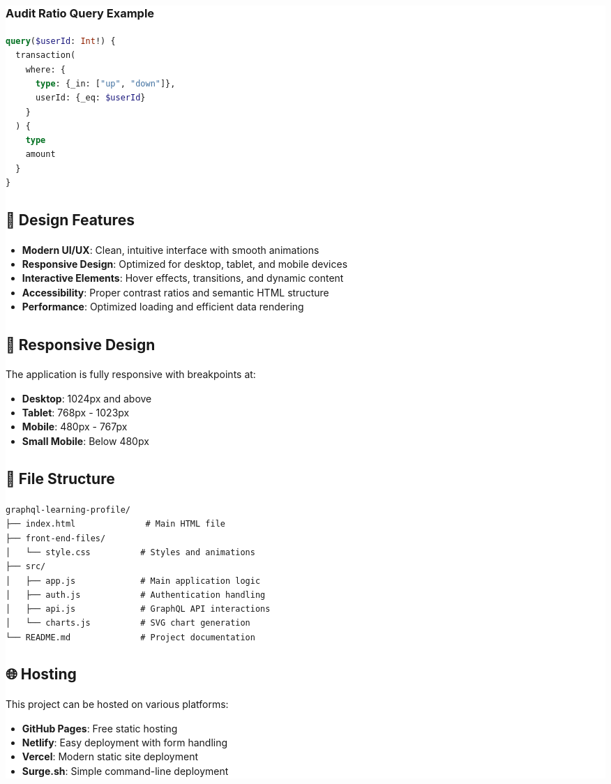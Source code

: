 ### Audit Ratio Query Example
```graphql
query($userId: Int!) {
  transaction(
    where: {
      type: {_in: ["up", "down"]},
      userId: {_eq: $userId}
    }
  ) {
    type
    amount
  }
}
```

## 🎨 Design Features

- **Modern UI/UX**: Clean, intuitive interface with smooth animations
- **Responsive Design**: Optimized for desktop, tablet, and mobile devices
- **Interactive Elements**: Hover effects, transitions, and dynamic content
- **Accessibility**: Proper contrast ratios and semantic HTML structure
- **Performance**: Optimized loading and efficient data rendering

## 📱 Responsive Design

The application is fully responsive with breakpoints at:
- **Desktop**: 1024px and above
- **Tablet**: 768px - 1023px
- **Mobile**: 480px - 767px
- **Small Mobile**: Below 480px

## 🔧 File Structure

```
graphql-learning-profile/
├── index.html              # Main HTML file
├── front-end-files/
│   └── style.css          # Styles and animations
├── src/
│   ├── app.js             # Main application logic
│   ├── auth.js            # Authentication handling
│   ├── api.js             # GraphQL API interactions
│   └── charts.js          # SVG chart generation
└── README.md              # Project documentation
```

## 🌐 Hosting

This project can be hosted on various platforms:
- **GitHub Pages**: Free static hosting
- **Netlify**: Easy deployment with form handling
- **Vercel**: Modern static site deployment
- **Surge.sh**: Simple command-line deployment
